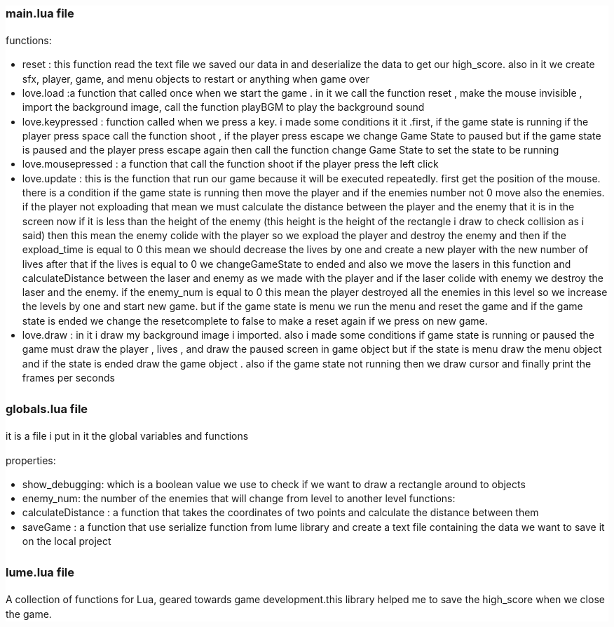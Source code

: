 ### main.lua file
functions:
- reset : this function read the text file we saved our data in and deserialize the data to get our high_score. also in it we create sfx, player, game, and menu objects to restart or anything when game over
- love.load :a function that called once when we start the game . in it we call the function reset , make the mouse invisible , import the background image, call the function playBGM to play the background sound
- love.keypressed : function called when we press a key. i made some conditions it it .first, if the game state is running if the player press space call the function shoot , if the player press escape we change Game State to paused but if the game state is paused and the player press escape again then call the function change Game State to set the state to be running
- love.mousepressed : a function that call the function shoot if the player press the left click
- love.update : this is the function that run our game because it will be executed repeatedly. first get the position of the mouse. there is a condition if the game state is running then move the player and if the enemies number not 0 move also the enemies. if the player not exploading that mean we must calculate the distance between the player and the enemy that it is in the screen now if it is less than the height of the enemy (this height is the height of the rectangle i draw to check collision as i said) then this mean the enemy colide with the player so we expload the player and destroy the enemy and then if the expload_time is equal to 0 this mean we should decrease the lives by one and create a new player with the new number of lives after that if the lives is equal to 0 we changeGameState to ended and also we move the lasers in this function and calculateDistance between the laser and enemy as we made with the player and if the laser colide with enemy we destroy the laser and the enemy. if the enemy_num is equal to 0 this mean the player destroyed all the enemies in this level so we increase the levels by one and start new game. but if the game state is menu we run the menu and reset the game and if the game state is ended we change the resetcomplete to false to make a reset again if we press on new game.
- love.draw : in it i draw my background image i imported. also i made some conditions if game state is running or paused the game must draw the player , lives , and draw the paused screen in game object but if the state is menu draw the menu object and if the state is ended draw the game object . also if the game state not running then we draw cursor and finally print the frames per seconds


### globals.lua file
it is a file i put in it the global variables and functions

properties:
 - show_debugging: which is a boolean value we use to check if we want to draw a rectangle around to objects
 - enemy_num: the number of the enemies that will change from level to another level
functions:
 - calculateDistance : a function that takes the coordinates of two points and calculate the distance between them
 - saveGame : a function that use serialize function from lume library and create a text file containing the data we want to save it on the local project

### lume.lua file
A collection of functions for Lua, geared towards game development.this library helped me to save the high_score when we close the game.

